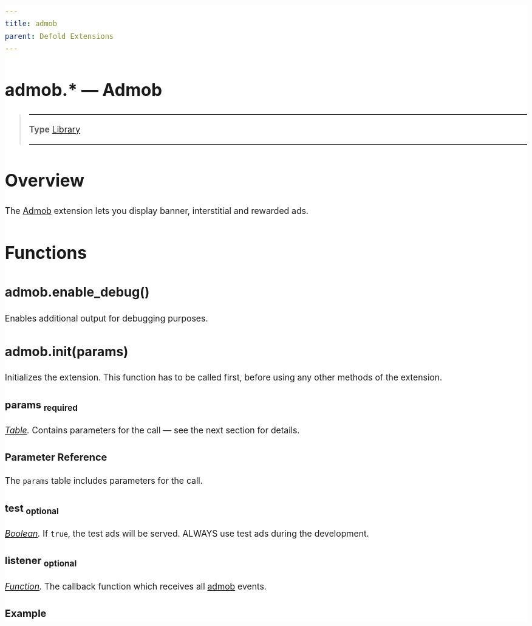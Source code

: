 ```yaml
---
title: admob
parent: Defold Extensions
---
```

# admob.* &mdash; Admob

> --------------------- ------------------------------------------------------------------------------------------
> __Type__              [Library](https://docs.coronalabs.com/api/type/library.html)
> --------------------- ------------------------------------------------------------------------------------------


# Overview

The [Admob](https://www.defold.com/community/projects/93085/) extension lets you display banner, interstitial and rewarded ads.

# Functions

## admob.enable_debug()

Enables additional output for debugging purposes.

## admob.init(params)

Initializes the extension. This function has to be called first, before using any other methods of the extension.

### params <sub>required</sub>
_[Table](https://docs.coronalabs.com/api/type/Table.html)._ Contains parameters for the call &mdash; see the next section for details.

### Parameter Reference

The `params` table includes parameters for the call.

### test <sub>optional</sub>
_[Boolean](https://docs.coronalabs.com/api/type/Boolean.html)._ If `true`, the test ads will be served. ALWAYS use test ads during the development.

### listener <sub>optional</sub>
_[Function](https://docs.coronalabs.com/api/type/Function.html)._ The callback function which receives all [admob](/extension/admob/event/admob/) events.

### Example
